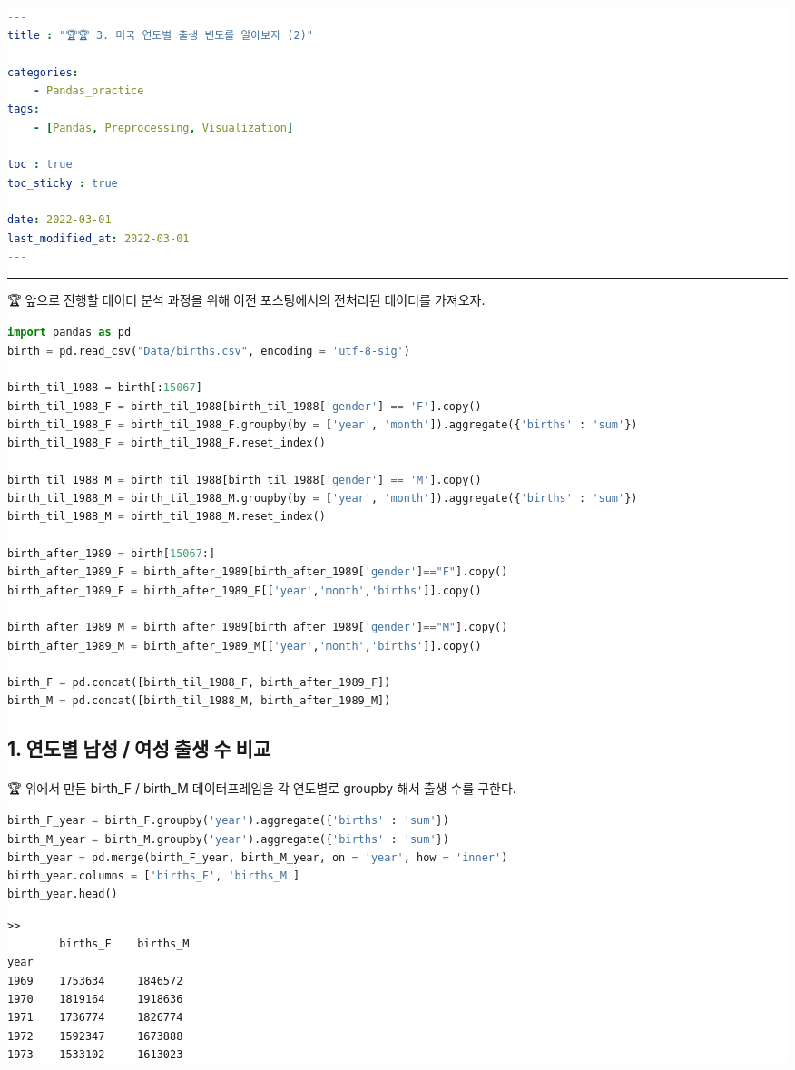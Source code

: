 ```yaml
---
title : "🏆🏆 3. 미국 연도별 출생 빈도를 알아보자 (2)"

categories:
    - Pandas_practice
tags:
    - [Pandas, Preprocessing, Visualization]

toc : true
toc_sticky : true

date: 2022-03-01
last_modified_at: 2022-03-01
---  
```

* * *
🏆 앞으로 진행할 데이터 분석 과정을 위해 이전 포스팅에서의 전처리된 데이터를 가져오자.  

```py
import pandas as pd
birth = pd.read_csv("Data/births.csv", encoding = 'utf-8-sig')

birth_til_1988 = birth[:15067]
birth_til_1988_F = birth_til_1988[birth_til_1988['gender'] == 'F'].copy()
birth_til_1988_F = birth_til_1988_F.groupby(by = ['year', 'month']).aggregate({'births' : 'sum'})
birth_til_1988_F = birth_til_1988_F.reset_index()

birth_til_1988_M = birth_til_1988[birth_til_1988['gender'] == 'M'].copy()
birth_til_1988_M = birth_til_1988_M.groupby(by = ['year', 'month']).aggregate({'births' : 'sum'})
birth_til_1988_M = birth_til_1988_M.reset_index()

birth_after_1989 = birth[15067:]
birth_after_1989_F = birth_after_1989[birth_after_1989['gender']=="F"].copy()
birth_after_1989_F = birth_after_1989_F[['year','month','births']].copy()

birth_after_1989_M = birth_after_1989[birth_after_1989['gender']=="M"].copy()
birth_after_1989_M = birth_after_1989_M[['year','month','births']].copy()

birth_F = pd.concat([birth_til_1988_F, birth_after_1989_F])
birth_M = pd.concat([birth_til_1988_M, birth_after_1989_M])
```  

## 1. 연도별 남성 / 여성 출생 수 비교

🏆 위에서 만든 birth_F / birth_M 데이터프레임을 각 연도별로 groupby 해서 출생 수를 구한다.  

```py
birth_F_year = birth_F.groupby('year').aggregate({'births' : 'sum'})
birth_M_year = birth_M.groupby('year').aggregate({'births' : 'sum'})
birth_year = pd.merge(birth_F_year, birth_M_year, on = 'year', how = 'inner')
birth_year.columns = ['births_F', 'births_M']
birth_year.head()
```
```
>>
        births_F	births_M
year		
1969	1753634	    1846572
1970	1819164	    1918636
1971	1736774	    1826774
1972	1592347	    1673888
1973	1533102	    1613023
```  
